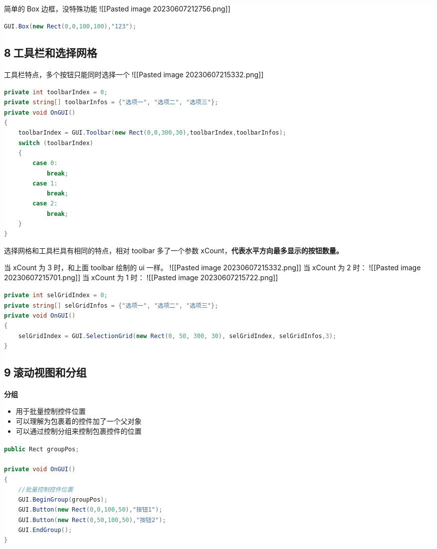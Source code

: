 简单的 Box 边框，没特殊功能
![[Pasted image 20230607212756.png]]
```cs file:GUI.Box
GUI.Box(new Rect(0,0,100,100),"123");
```

## 8 工具栏和选择网格
工具栏特点，多个按钮只能同时选择一个
![[Pasted image 20230607215332.png]]

```cs file:GUI.Toolbar
private int toolbarIndex = 0;
private string[] toolbarInfos = {"选项一", "选项二", "选项三"};
private void OnGUI()
{
    toolbarIndex = GUI.Toolbar(new Rect(0,0,300,30),toolbarIndex,toolbarInfos);
    switch (toolbarIndex)
    {
        case 0:
            break;
        case 1:
            break;
        case 2:
            break;
    }
}
```

选择网格和工具栏具有相同的特点，相对 toolbar 多了一个参数 xCount，**代表水平方向最多显示的按钮数量。**

当 xCount 为 3 时，和上面 toolbar 绘制的 ui 一样。
![[Pasted image 20230607215332.png]]
当 xCount 为 2 时：
![[Pasted image 20230607215701.png]]
当 xCount 为 1 时：
![[Pasted image 20230607215722.png]]
```cs file:GUI.SelectionGrid
private int selGridIndex = 0;
private string[] selGridInfos = {"选项一", "选项二", "选项三"};
private void OnGUI()
{
    selGridIndex = GUI.SelectionGrid(new Rect(0, 50, 300, 30), selGridIndex, selGridInfos,3);
}
```
## 9 滚动视图和分组
**分组**
- 用于批量控制控件位置
- 可以理解为包裹着的控件加了一个父对象
- 可以通过控制分组来控制包裹控件的位置
```cs file:GUI.BeginGroup
public Rect groupPos;  

private void OnGUI()  
{
    //批量控制控件位置
    GUI.BeginGroup(groupPos);
    GUI.Button(new Rect(0,0,100,50),"按钮1");
    GUI.Button(new Rect(0,50,100,50),"按钮2");
    GUI.EndGroup();
}
```
